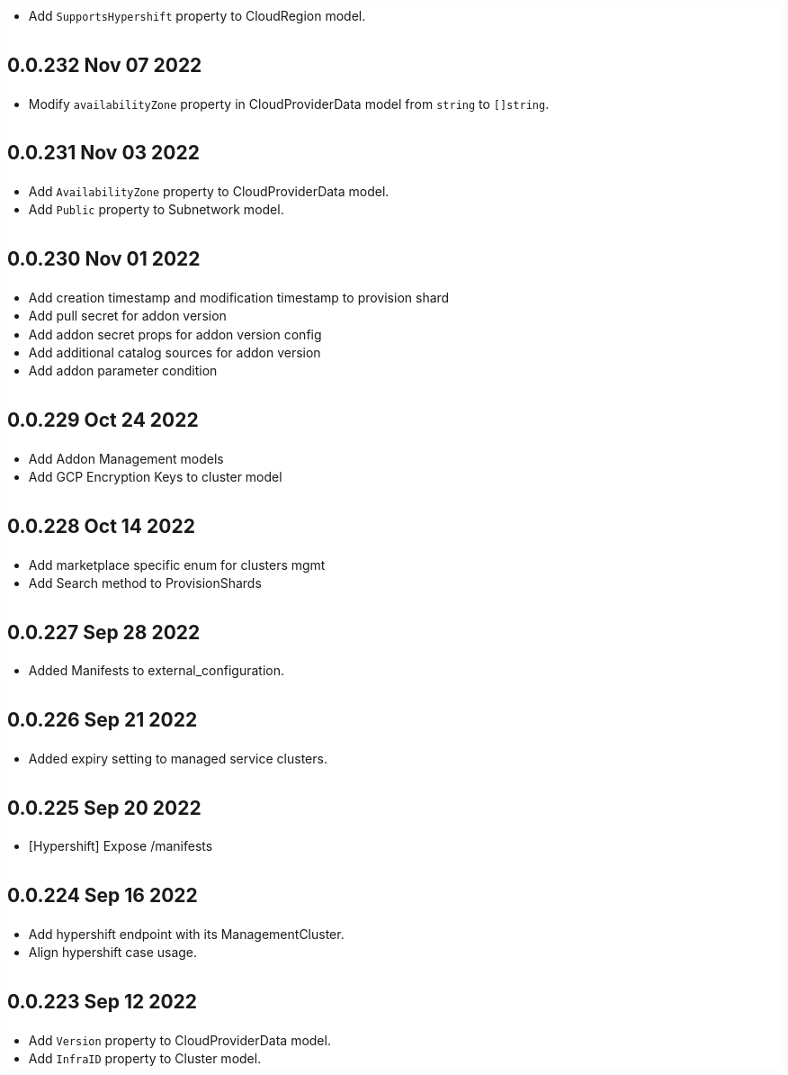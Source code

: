 - Add `SupportsHypershift` property to CloudRegion model.

## 0.0.232 Nov 07 2022

- Modify `availabilityZone` property in CloudProviderData model from `string` to `[]string`.

## 0.0.231 Nov 03 2022

- Add `AvailabilityZone` property to CloudProviderData model.
- Add `Public` property to Subnetwork model.

## 0.0.230 Nov 01 2022

- Add creation timestamp and modification timestamp to provision shard
- Add pull secret for addon version
- Add addon secret props for addon version config
- Add additional catalog sources for addon version
- Add addon parameter condition

## 0.0.229 Oct 24 2022

- Add Addon Management models
- Add GCP Encryption Keys to cluster model

## 0.0.228 Oct 14 2022

- Add marketplace specific enum for clusters mgmt
- Add Search method to ProvisionShards

## 0.0.227 Sep 28 2022

- Added Manifests to external_configuration.

## 0.0.226 Sep 21 2022

- Added expiry setting to managed service clusters.

## 0.0.225 Sep 20 2022

- [Hypershift] Expose /manifests

## 0.0.224 Sep 16 2022

- Add hypershift endpoint with its ManagementCluster.
- Align hypershift case usage.

## 0.0.223 Sep 12 2022

- Add `Version` property to CloudProviderData model.
- Add `InfraID` property to Cluster model.
